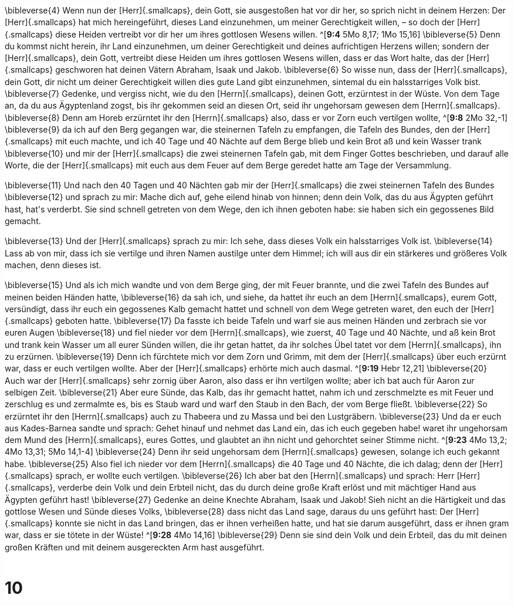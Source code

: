 
\bibleverse{4} Wenn nun der [Herr]{.smallcaps}, dein Gott, sie ausgestoßen hat vor dir her, so sprich nicht in deinem Herzen: Der [Herr]{.smallcaps} hat mich hereingeführt, dieses Land einzunehmen, um meiner Gerechtigkeit willen, – so doch der [Herr]{.smallcaps} diese Heiden vertreibt vor dir her um ihres gottlosen Wesens willen. ^[**9:4** 5Mo 8,17; 1Mo 15,16] \bibleverse{5} Denn du kommst nicht herein, ihr Land einzunehmen, um deiner Gerechtigkeit und deines aufrichtigen Herzens willen; sondern der [Herr]{.smallcaps}, dein Gott, vertreibt diese Heiden um ihres gottlosen Wesens willen, dass er das Wort halte, das der [Herr]{.smallcaps} geschworen hat deinen Vätern Abraham, Isaak und Jakob. \bibleverse{6} So wisse nun, dass der [Herr]{.smallcaps}, dein Gott, dir nicht um deiner Gerechtigkeit willen dies gute Land gibt einzunehmen, sintemal du ein halsstarriges Volk bist. \bibleverse{7} Gedenke, und vergiss nicht, wie du den [Herrn]{.smallcaps}, deinen Gott, erzürntest in der Wüste. Von dem Tage an, da du aus Ägyptenland zogst, bis ihr gekommen seid an diesen Ort, seid ihr ungehorsam gewesen dem [Herrn]{.smallcaps}. \bibleverse{8} Denn am Horeb erzürntet ihr den [Herrn]{.smallcaps} also, dass er vor Zorn euch vertilgen wollte, ^[**9:8** 2Mo 32,-1] \bibleverse{9} da ich auf den Berg gegangen war, die steinernen Tafeln zu empfangen, die Tafeln des Bundes, den der [Herr]{.smallcaps} mit euch machte, und ich 40 Tage und 40 Nächte auf dem Berge blieb und kein Brot aß und kein Wasser trank \bibleverse{10} und mir der [Herr]{.smallcaps} die zwei steinernen Tafeln gab, mit dem Finger Gottes beschrieben, und darauf alle Worte, die der [Herr]{.smallcaps} mit euch aus dem Feuer auf dem Berge geredet hatte am Tage der Versammlung. 

 

\bibleverse{11} Und nach den 40 Tagen und 40 Nächten gab mir der [Herr]{.smallcaps} die zwei steinernen Tafeln des Bundes \bibleverse{12} und sprach zu mir: Mache dich auf, gehe eilend hinab von hinnen; denn dein Volk, das du aus Ägypten geführt hast, hat's verderbt. Sie sind schnell getreten von dem Wege, den ich ihnen geboten habe: sie haben sich ein gegossenes Bild gemacht. 


\bibleverse{13} Und der [Herr]{.smallcaps} sprach zu mir: Ich sehe, dass dieses Volk ein halsstarriges Volk ist. \bibleverse{14} Lass ab von mir, dass ich sie vertilge und ihren Namen austilge unter dem Himmel; ich will aus dir ein stärkeres und größeres Volk machen, denn dieses ist. 


\bibleverse{15} Und als ich mich wandte und von dem Berge ging, der mit Feuer brannte, und die zwei Tafeln des Bundes auf meinen beiden Händen hatte, \bibleverse{16} da sah ich, und siehe, da hattet ihr euch an dem [Herrn]{.smallcaps}, eurem Gott, versündigt, dass ihr euch ein gegossenes Kalb gemacht hattet und schnell von dem Wege getreten waret, den euch der [Herr]{.smallcaps} geboten hatte. \bibleverse{17} Da fasste ich beide Tafeln und warf sie aus meinen Händen und zerbrach sie vor euren Augen \bibleverse{18} und fiel nieder vor dem [Herrn]{.smallcaps}, wie zuerst, 40 Tage und 40 Nächte, und aß kein Brot und trank kein Wasser um all eurer Sünden willen, die ihr getan hattet, da ihr solches Übel tatet vor dem [Herrn]{.smallcaps}, ihn zu erzürnen. \bibleverse{19} Denn ich fürchtete mich vor dem Zorn und Grimm, mit dem der [Herr]{.smallcaps} über euch erzürnt war, dass er euch vertilgen wollte. Aber der [Herr]{.smallcaps} erhörte mich auch dasmal. ^[**9:19** Hebr 12,21] \bibleverse{20} Auch war der [Herr]{.smallcaps} sehr zornig über Aaron, also dass er ihn vertilgen wollte; aber ich bat auch für Aaron zur selbigen Zeit. \bibleverse{21} Aber eure Sünde, das Kalb, das ihr gemacht hattet, nahm ich und zerschmelzte es mit Feuer und zerschlug es und zermalmte es, bis es Staub ward und warf den Staub in den Bach, der vom Berge fließt. \bibleverse{22} So erzürntet ihr den [Herrn]{.smallcaps} auch zu Thabeera und zu Massa und bei den Lustgräbern. \bibleverse{23} Und da er euch aus Kades-Barnea sandte und sprach: Gehet hinauf und nehmet das Land ein, das ich euch gegeben habe! waret ihr ungehorsam dem Mund des [Herrn]{.smallcaps}, eures Gottes, und glaubtet an ihn nicht und gehorchtet seiner Stimme nicht. ^[**9:23** 4Mo 13,2; 4Mo 13,31; 5Mo 14,1-4] \bibleverse{24} Denn ihr seid ungehorsam dem [Herrn]{.smallcaps} gewesen, solange ich euch gekannt habe. \bibleverse{25} Also fiel ich nieder vor dem [Herrn]{.smallcaps} die 40 Tage und 40 Nächte, die ich dalag; denn der [Herr]{.smallcaps} sprach, er wollte euch vertilgen. \bibleverse{26} Ich aber bat den [Herrn]{.smallcaps} und sprach: Herr [Herr]{.smallcaps}, verderbe dein Volk und dein Erbteil nicht, das du durch deine große Kraft erlöst und mit mächtiger Hand aus Ägypten geführt hast! \bibleverse{27} Gedenke an deine Knechte Abraham, Isaak und Jakob! Sieh nicht an die Härtigkeit und das gottlose Wesen und Sünde dieses Volks, \bibleverse{28} dass nicht das Land sage, daraus du uns geführt hast: Der [Herr]{.smallcaps} konnte sie nicht in das Land bringen, das er ihnen verheißen hatte, und hat sie darum ausgeführt, dass er ihnen gram war, dass er sie tötete in der Wüste! 
^[**9:28** 4Mo 14,16] 
  \bibleverse{29} Denn sie sind dein Volk und dein Erbteil, das du mit deinen großen Kräften und mit deinem ausgereckten Arm hast ausgeführt.
# 10